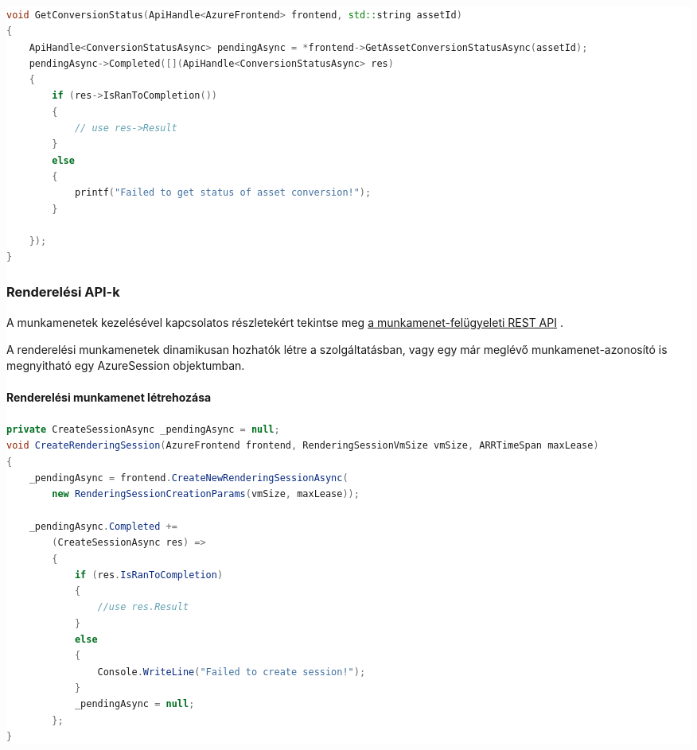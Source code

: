 ```cpp
void GetConversionStatus(ApiHandle<AzureFrontend> frontend, std::string assetId)
{
    ApiHandle<ConversionStatusAsync> pendingAsync = *frontend->GetAssetConversionStatusAsync(assetId);
    pendingAsync->Completed([](ApiHandle<ConversionStatusAsync> res)
    {
        if (res->IsRanToCompletion())
        {
            // use res->Result
        }
        else
        {
            printf("Failed to get status of asset conversion!");
        }

    });
}
```


### <a name="rendering-apis"></a>Renderelési API-k

A munkamenetek kezelésével kapcsolatos részletekért tekintse meg [a munkamenet-felügyeleti REST API](session-rest-api.md) .

A renderelési munkamenetek dinamikusan hozhatók létre a szolgáltatásban, vagy egy már meglévő munkamenet-azonosító is megnyitható egy AzureSession objektumban.

#### <a name="create-rendering-session"></a>Renderelési munkamenet létrehozása

```cs
private CreateSessionAsync _pendingAsync = null;
void CreateRenderingSession(AzureFrontend frontend, RenderingSessionVmSize vmSize, ARRTimeSpan maxLease)
{
    _pendingAsync = frontend.CreateNewRenderingSessionAsync(
        new RenderingSessionCreationParams(vmSize, maxLease));

    _pendingAsync.Completed +=
        (CreateSessionAsync res) =>
        {
            if (res.IsRanToCompletion)
            {
                //use res.Result
            }
            else
            {
                Console.WriteLine("Failed to create session!");
            }
            _pendingAsync = null;
        };
}
```
